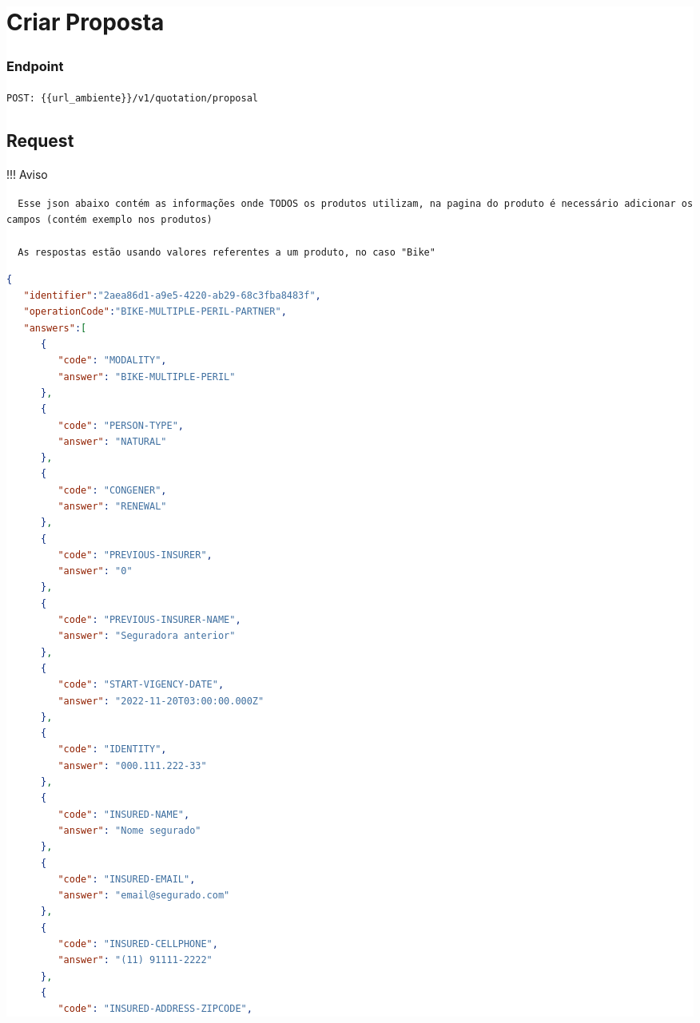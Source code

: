 # Criar Proposta

### Endpoint
```
POST: {{url_ambiente}}/v1/quotation/proposal
```

Request
-------

!!! Aviso

      Esse json abaixo contém as informações onde TODOS os produtos utilizam, na pagina do produto é necessário adicionar os campos (contém exemplo nos produtos)

      As respostas estão usando valores referentes a um produto, no caso "Bike"

```json
{
   "identifier":"2aea86d1-a9e5-4220-ab29-68c3fba8483f",
   "operationCode":"BIKE-MULTIPLE-PERIL-PARTNER",
   "answers":[
      {
         "code": "MODALITY",
         "answer": "BIKE-MULTIPLE-PERIL"
      },
      {
         "code": "PERSON-TYPE",
         "answer": "NATURAL"
      },
      {
         "code": "CONGENER",
         "answer": "RENEWAL"
      },
      {
         "code": "PREVIOUS-INSURER",
         "answer": "0"
      },
      {
         "code": "PREVIOUS-INSURER-NAME",
         "answer": "Seguradora anterior"
      },
      {
         "code": "START-VIGENCY-DATE",
         "answer": "2022-11-20T03:00:00.000Z"
      },
      {
         "code": "IDENTITY",
         "answer": "000.111.222-33"
      },
      {
         "code": "INSURED-NAME",
         "answer": "Nome segurado"
      },
      {
         "code": "INSURED-EMAIL",
         "answer": "email@segurado.com"
      },
      {
         "code": "INSURED-CELLPHONE",
         "answer": "(11) 91111-2222"
      },
      {
         "code": "INSURED-ADDRESS-ZIPCODE",
```